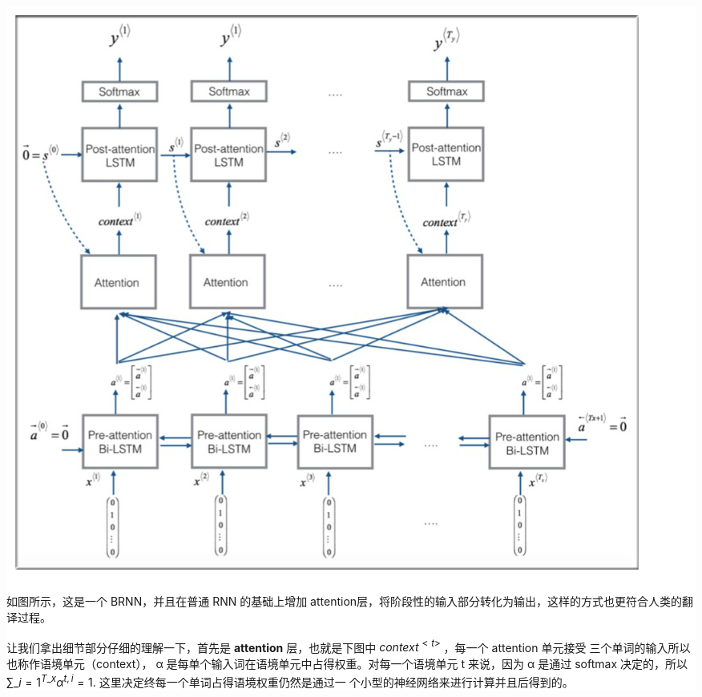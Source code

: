 <img src="/images/deeplearning/C5W3-23_1.png" width="800" />

如图所示，这是一个 BRNN，并且在普通 RNN 的基础上增加 attention层，将阶段性的输入部分转化为输出，这样的方式也更符合人类的翻译过程。

让我们拿出细节部分仔细的理解一下，首先是 **attention** 层，也就是下图中 $context^{<{t}>}$ ，每一个 attention 单元接受 三个单词的输入所以也称作语境单元（context）， α 是每单个输入词在语境单元中占得权重。对每一个语境单元 t 来说，因为 α 是通过 softmax 决定的，所以 $\sum\_{i=1}^{T\_x}α^{t,i}=1$. 这里决定终每一个单词占得语境权重仍然是通过一 个小型的神经网络来进行计算并且后得到的。 
